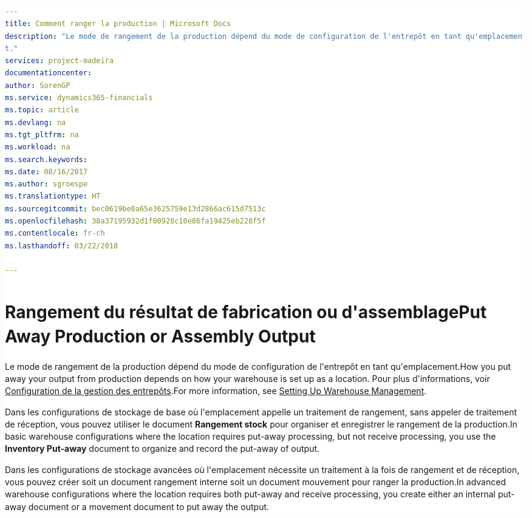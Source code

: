 ```yaml
---
title: Comment ranger la production | Microsoft Docs
description: "Le mode de rangement de la production dépend du mode de configuration de l'entrepôt en tant qu'emplacement."
services: project-madeira
documentationcenter: 
author: SorenGP
ms.service: dynamics365-financials
ms.topic: article
ms.devlang: na
ms.tgt_pltfrm: na
ms.workload: na
ms.search.keywords: 
ms.date: 08/16/2017
ms.author: sgroespe
ms.translationtype: HT
ms.sourcegitcommit: bec0619be0a65e3625759e13d2866ac615d7513c
ms.openlocfilehash: 38a37195932d1f00928c10e86fa19425eb228f5f
ms.contentlocale: fr-ch
ms.lasthandoff: 03/22/2018

---
```

# <a name="put-away-production-or-assembly-output"></a><span data-ttu-id="28607-103">Rangement du résultat de fabrication ou d'assemblage</span><span class="sxs-lookup"><span data-stu-id="28607-103">Put Away Production or Assembly Output</span></span>
<span data-ttu-id="28607-104">Le mode de rangement de la production dépend du mode de configuration de l'entrepôt en tant qu'emplacement.</span><span class="sxs-lookup"><span data-stu-id="28607-104">How you put away your output from production depends on how your warehouse is set up as a location.</span></span> <span data-ttu-id="28607-105">Pour plus d'informations, voir [Configuration de la gestion des entrepôts](warehouse-setup-warehouse.md).</span><span class="sxs-lookup"><span data-stu-id="28607-105">For more information, see [Setting Up Warehouse Management](warehouse-setup-warehouse.md).</span></span>  

<span data-ttu-id="28607-106">Dans les configurations de stockage de base où l'emplacement appelle un traitement de rangement, sans appeler de traitement de réception, vous pouvez utiliser le document **Rangement stock** pour organiser et enregistrer le rangement de la production.</span><span class="sxs-lookup"><span data-stu-id="28607-106">In basic warehouse configurations where the location requires put-away processing, but not receive processing, you use the **Inventory Put-away** document to organize and record the put-away of output.</span></span>  

<span data-ttu-id="28607-107">Dans les configurations de stockage avancées où l'emplacement nécessite un traitement à la fois de rangement et de réception, vous pouvez créer soit un document rangement interne soit un document mouvement pour ranger la production.</span><span class="sxs-lookup"><span data-stu-id="28607-107">In advanced warehouse configurations where the location requires both put-away and receive processing, you create either an internal put-away document or a movement document to put away the output.</span></span>  
